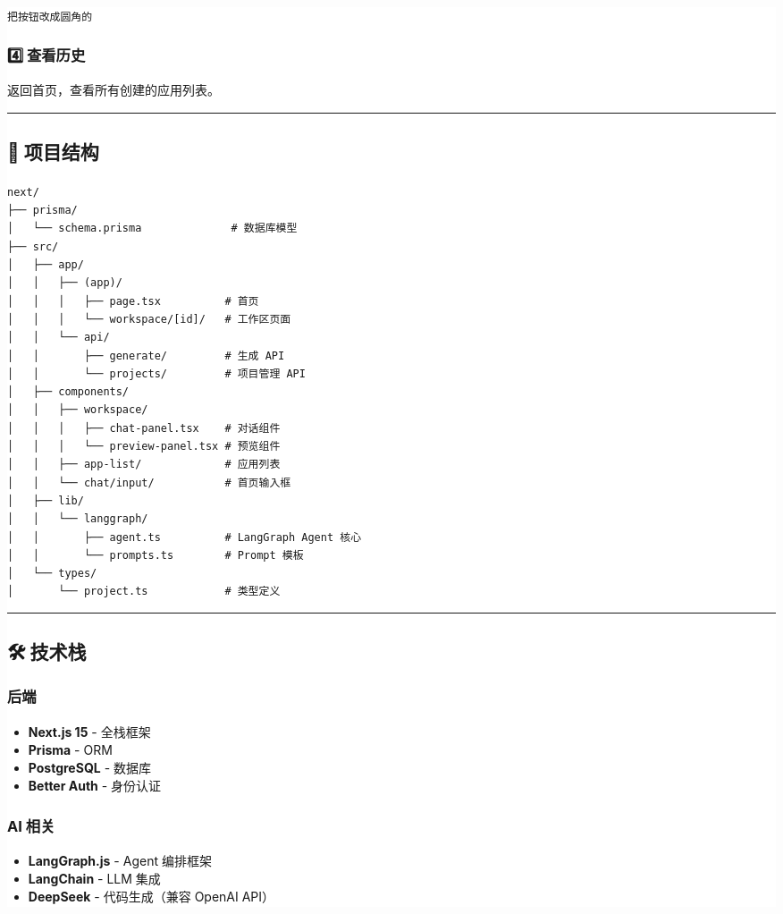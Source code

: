 ```
把按钮改成圆角的
```

### 4️⃣ 查看历史

返回首页，查看所有创建的应用列表。

---

## 📁 项目结构

```
next/
├── prisma/
│   └── schema.prisma              # 数据库模型
├── src/
│   ├── app/
│   │   ├── (app)/
│   │   │   ├── page.tsx          # 首页
│   │   │   └── workspace/[id]/   # 工作区页面
│   │   └── api/
│   │       ├── generate/         # 生成 API
│   │       └── projects/         # 项目管理 API
│   ├── components/
│   │   ├── workspace/
│   │   │   ├── chat-panel.tsx    # 对话组件
│   │   │   └── preview-panel.tsx # 预览组件
│   │   ├── app-list/             # 应用列表
│   │   └── chat/input/           # 首页输入框
│   ├── lib/
│   │   └── langgraph/
│   │       ├── agent.ts          # LangGraph Agent 核心
│   │       └── prompts.ts        # Prompt 模板
│   └── types/
│       └── project.ts            # 类型定义
```

---

## 🛠️ 技术栈

### 后端
- **Next.js 15** - 全栈框架
- **Prisma** - ORM
- **PostgreSQL** - 数据库
- **Better Auth** - 身份认证

### AI 相关
- **LangGraph.js** - Agent 编排框架
- **LangChain** - LLM 集成
- **DeepSeek** - 代码生成（兼容 OpenAI API）
